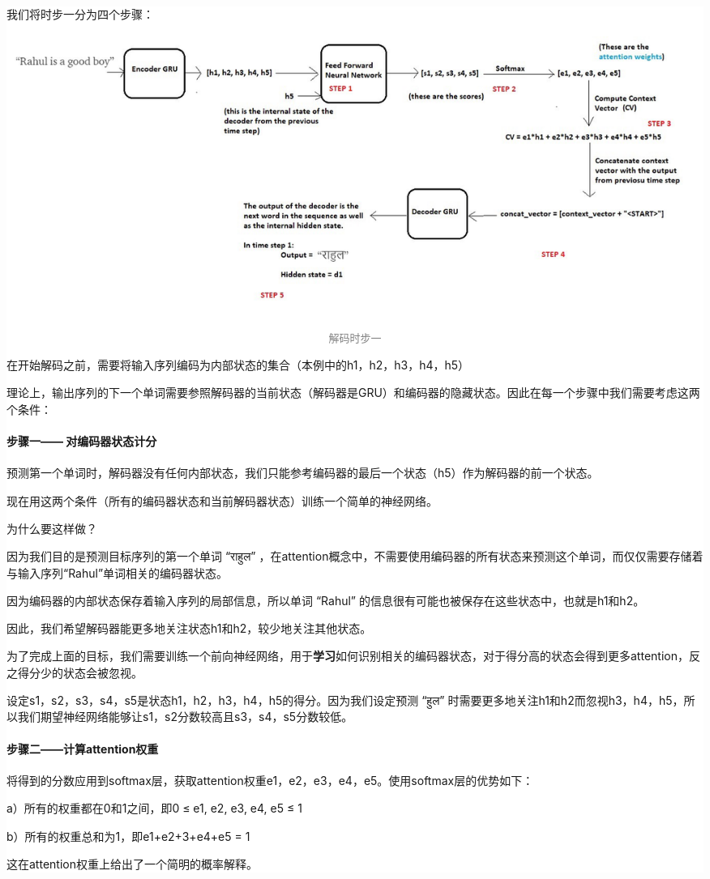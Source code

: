 我们将时步一分为四个步骤：

<div style="margin-left:auto; margin-right:auto; margin-bottom:5px; margin-top:17px;">
<img src="img/decoder-step1.jpeg" alt>
</div>

<center><font color=gray size=2>解码时步一</font></center>

在开始解码之前，需要将输入序列编码为内部状态的集合（本例中的h1，h2，h3，h4，h5）

理论上，输出序列的下一个单词需要参照解码器的当前状态（解码器是GRU）和编码器的隐藏状态。因此在每一个步骤中我们需要考虑这两个条件：

#### 步骤一—— 对编码器状态计分

预测第一个单词时，解码器没有任何内部状态，我们只能参考编码器的最后一个状态（h5）作为解码器的前一个状态。

现在用这两个条件（所有的编码器状态和当前解码器状态）训练一个简单的神经网络。

为什么要这样做？

因为我们目的是预测目标序列的第一个单词 “राहुल” ，在attention概念中，不需要使用编码器的所有状态来预测这个单词，而仅仅需要存储着与输入序列“Rahul”单词相关的编码器状态。

因为编码器的内部状态保存着输入序列的局部信息，所以单词 “Rahul” 的信息很有可能也被保存在这些状态中，也就是h1和h2。

因此，我们希望解码器能更多地关注状态h1和h2，较少地关注其他状态。

为了完成上面的目标，我们需要训练一个前向神经网络，用于**学习**如何识别相关的编码器状态，对于得分高的状态会得到更多attention，反之得分少的状态会被忽视。

设定s1，s2，s3，s4，s5是状态h1，h2，h3，h4，h5的得分。因为我们设定预测 “हुल” 时需要更多地关注h1和h2而忽视h3，h4，h5，所以我们期望神经网络能够让s1，s2分数较高且s3，s4，s5分数较低。

#### 步骤二——计算attention权重

将得到的分数应用到softmax层，获取attention权重e1，e2，e3，e4，e5。使用softmax层的优势如下：

a）所有的权重都在0和1之间，即0 ≤ e1, e2, e3, e4, e5 ≤ 1

b）所有的权重总和为1，即e1+e2+3+e4+e5 = 1

这在attention权重上给出了一个简明的概率解释。

